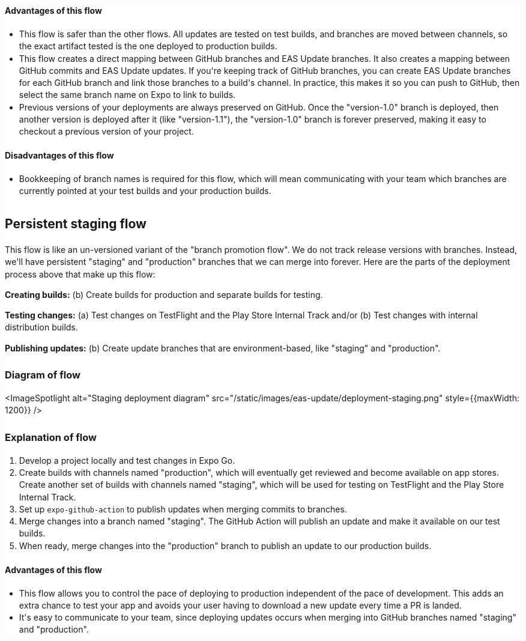 #### Advantages of this flow

- This flow is safer than the other flows. All updates are tested on test builds, and branches are moved between channels, so the exact artifact tested is the one deployed to production builds.
- This flow creates a direct mapping between GitHub branches and EAS Update branches. It also creates a mapping between GitHub commits and EAS Update updates. If you're keeping track of GitHub branches, you can create EAS Update branches for each GitHub branch and link those branches to a build's channel.
  In practice, this makes it so you can push to GitHub, then select the same branch name on Expo to link to builds.
- Previous versions of your deployments are always preserved on GitHub. Once the "version-1.0" branch is deployed, then another version is deployed after it (like "version-1.1"), the "version-1.0" branch is forever preserved, making it easy to checkout a previous version of your project.

#### Disadvantages of this flow

- Bookkeeping of branch names is required for this flow, which will mean communicating with your team which branches are currently pointed at your test builds and your production builds.

## Persistent staging flow

This flow is like an un-versioned variant of the "branch promotion flow". We do not track release versions with branches. Instead, we'll have persistent "staging" and "production" branches that we can merge into forever. Here are the parts of the deployment process above that make up this flow:

**Creating builds:** (b) Create builds for production and separate builds for testing.

**Testing changes:** (a) Test changes on TestFlight and the Play Store Internal Track and/or (b) Test changes with internal distribution builds.

**Publishing updates:** (b) Create update branches that are environment-based, like "staging" and "production".

### Diagram of flow

<ImageSpotlight alt="Staging deployment diagram" src="/static/images/eas-update/deployment-staging.png" style={{maxWidth: 1200}} />

### Explanation of flow

1. Develop a project locally and test changes in Expo Go.
2. Create builds with channels named "production", which will eventually get reviewed and become available on app stores. Create another set of builds with channels named "staging", which will be used for testing on TestFlight and the Play Store Internal Track.
3. Set up `expo-github-action` to publish updates when merging commits to branches.
4. Merge changes into a branch named "staging". The GitHub Action will publish an update and make it available on our test builds.
5. When ready, merge changes into the "production" branch to publish an update to our production builds.

#### Advantages of this flow

- This flow allows you to control the pace of deploying to production independent of the pace of development. This adds an extra chance to test your app and avoids your user having to download a new update every time a PR is landed.
- It's easy to communicate to your team, since deploying updates occurs when merging into GitHub branches named "staging" and "production".
